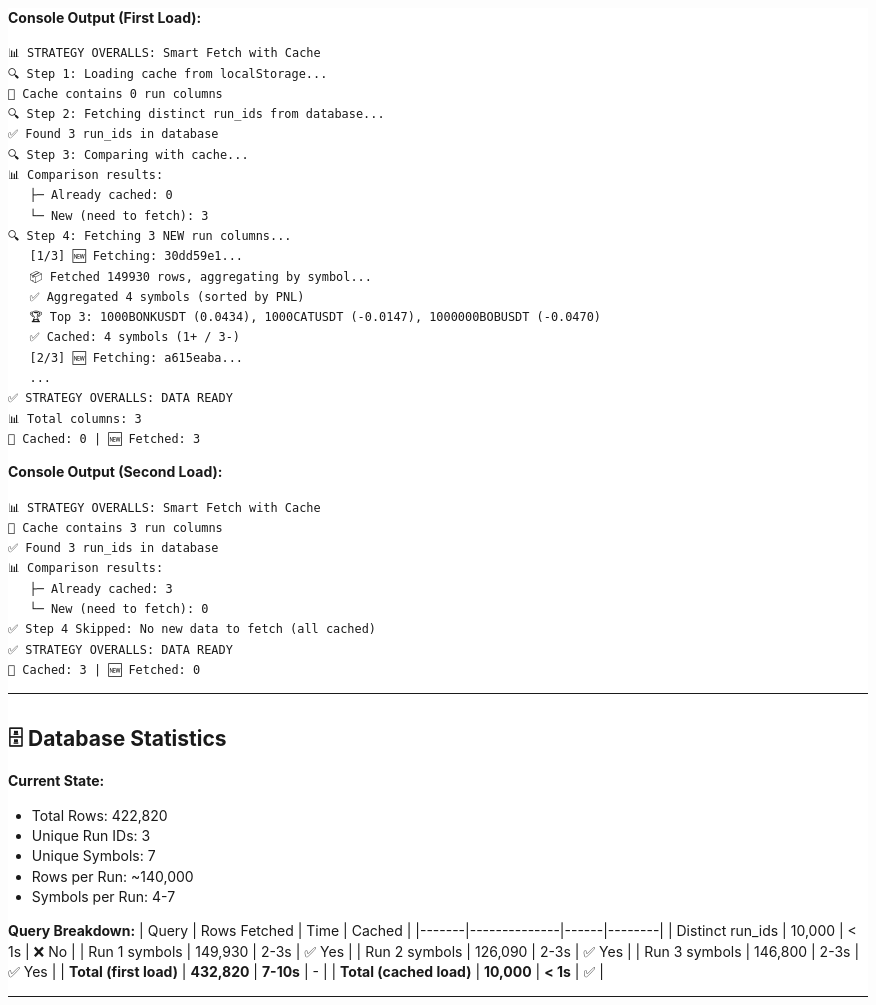 **Console Output (First Load):**
```
📊 STRATEGY OVERALLS: Smart Fetch with Cache
🔍 Step 1: Loading cache from localStorage...
💾 Cache contains 0 run columns
🔍 Step 2: Fetching distinct run_ids from database...
✅ Found 3 run_ids in database
🔍 Step 3: Comparing with cache...
📊 Comparison results:
   ├─ Already cached: 0
   └─ New (need to fetch): 3
🔍 Step 4: Fetching 3 NEW run columns...
   [1/3] 🆕 Fetching: 30dd59e1...
   📦 Fetched 149930 rows, aggregating by symbol...
   ✅ Aggregated 4 symbols (sorted by PNL)
   🏆 Top 3: 1000BONKUSDT (0.0434), 1000CATUSDT (-0.0147), 1000000BOBUSDT (-0.0470)
   ✅ Cached: 4 symbols (1+ / 3-)
   [2/3] 🆕 Fetching: a615eaba...
   ...
✅ STRATEGY OVERALLS: DATA READY
📊 Total columns: 3
💾 Cached: 0 | 🆕 Fetched: 3
```

**Console Output (Second Load):**
```
📊 STRATEGY OVERALLS: Smart Fetch with Cache
💾 Cache contains 3 run columns
✅ Found 3 run_ids in database
📊 Comparison results:
   ├─ Already cached: 3
   └─ New (need to fetch): 0
✅ Step 4 Skipped: No new data to fetch (all cached)
✅ STRATEGY OVERALLS: DATA READY
💾 Cached: 3 | 🆕 Fetched: 0
```

---

## 🗄️ Database Statistics

**Current State:**
- Total Rows: 422,820
- Unique Run IDs: 3
- Unique Symbols: 7
- Rows per Run: ~140,000
- Symbols per Run: 4-7

**Query Breakdown:**
| Query | Rows Fetched | Time | Cached |
|-------|--------------|------|--------|
| Distinct run_ids | 10,000 | < 1s | ❌ No |
| Run 1 symbols | 149,930 | 2-3s | ✅ Yes |
| Run 2 symbols | 126,090 | 2-3s | ✅ Yes |
| Run 3 symbols | 146,800 | 2-3s | ✅ Yes |
| **Total (first load)** | **432,820** | **7-10s** | - |
| **Total (cached load)** | **10,000** | **< 1s** | ✅ |

---